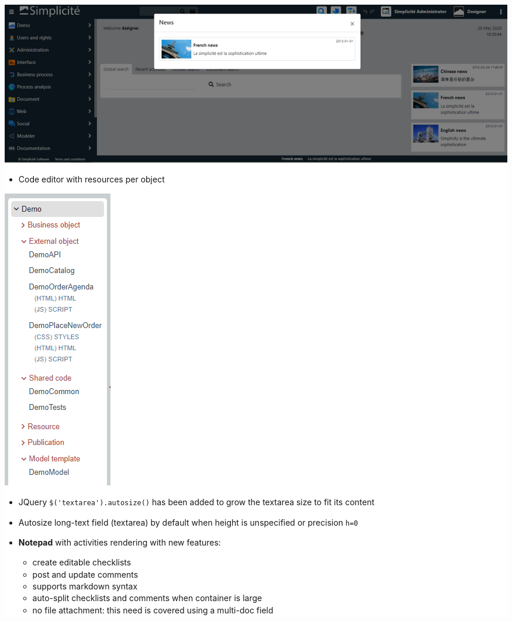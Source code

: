 ![](img/v5-0/news.png)

- Code editor with resources per object

![](img/v5-0/explore.png)

- JQuery `$('textarea').autosize()` has been added to grow the textarea size to fit its content
- Autosize long-text field (textarea) by default when height is unspecified or precision `h=0`

- **Notepad** with activities rendering with new features:
	- create editable checklists
	- post and update comments
	- supports markdown syntax
	- auto-split checklists and comments when container is large
	- no file attachment: this need is covered using a multi-doc field
